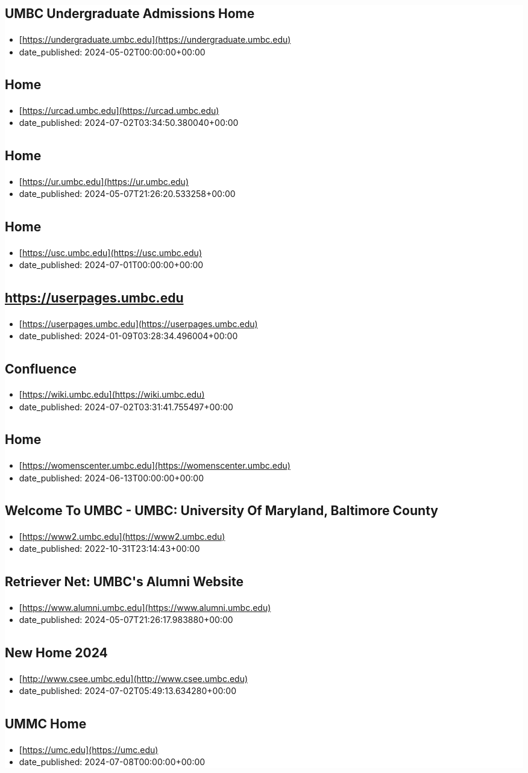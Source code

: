  ## UMBC Undergraduate Admissions Home
 - [https://undergraduate.umbc.edu](https://undergraduate.umbc.edu)
 - date_published: 2024-05-02T00:00:00+00:00

 ## Home
 - [https://urcad.umbc.edu](https://urcad.umbc.edu)
 - date_published: 2024-07-02T03:34:50.380040+00:00

 ## Home
 - [https://ur.umbc.edu](https://ur.umbc.edu)
 - date_published: 2024-05-07T21:26:20.533258+00:00

 ## Home
 - [https://usc.umbc.edu](https://usc.umbc.edu)
 - date_published: 2024-07-01T00:00:00+00:00

 ## https://userpages.umbc.edu
 - [https://userpages.umbc.edu](https://userpages.umbc.edu)
 - date_published: 2024-01-09T03:28:34.496004+00:00

 ## Confluence
 - [https://wiki.umbc.edu](https://wiki.umbc.edu)
 - date_published: 2024-07-02T03:31:41.755497+00:00

 ## Home
 - [https://womenscenter.umbc.edu](https://womenscenter.umbc.edu)
 - date_published: 2024-06-13T00:00:00+00:00

 ## Welcome To UMBC - UMBC: University Of Maryland, Baltimore County
 - [https://www2.umbc.edu](https://www2.umbc.edu)
 - date_published: 2022-10-31T23:14:43+00:00

 ## Retriever Net: UMBC's Alumni Website
 - [https://www.alumni.umbc.edu](https://www.alumni.umbc.edu)
 - date_published: 2024-05-07T21:26:17.983880+00:00

 ## New Home 2024
 - [http://www.csee.umbc.edu](http://www.csee.umbc.edu)
 - date_published: 2024-07-02T05:49:13.634280+00:00

 ## UMMC Home
 - [https://umc.edu](https://umc.edu)
 - date_published: 2024-07-08T00:00:00+00:00
